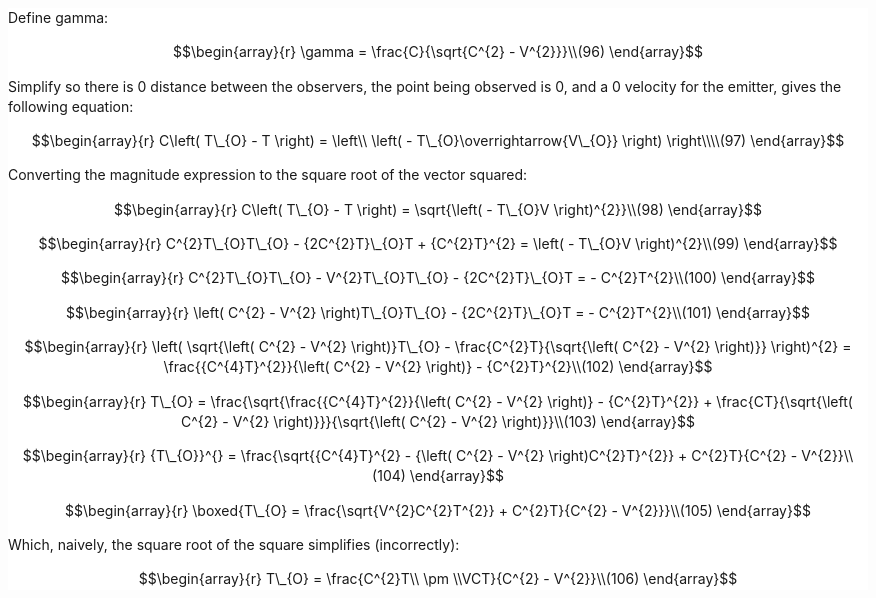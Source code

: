 Define gamma:

$$\begin{array}{r}
\gamma = \frac{C}{\sqrt{C^{2} - V^{2}}}\\(96)
\end{array}$$

Simplify so there is 0 distance between the observers, the point being
observed is 0, and a 0 velocity for the emitter, gives the following
equation:

$$\begin{array}{r}
C\left( T\_{O} - T \right) = \left\\ \left( - T\_{O}\overrightarrow{V\_{O}} \right) \right\\\\(97)
\end{array}$$

Converting the magnitude expression to the square root of the vector
squared:

$$\begin{array}{r}
C\left( T\_{O} - T \right) = \sqrt{\left( - T\_{O}V \right)^{2}}\\(98)
\end{array}$$

$$\begin{array}{r}
C^{2}T\_{O}T\_{O} - {2C^{2}T}\_{O}T + {C^{2}T}^{2} = \left( - T\_{O}V \right)^{2}\\(99)
\end{array}$$

$$\begin{array}{r}
C^{2}T\_{O}T\_{O} - V^{2}T\_{O}T\_{O} - {2C^{2}T}\_{O}T = - C^{2}T^{2}\\(100)
\end{array}$$

$$\begin{array}{r}
\left( C^{2} - V^{2} \right)T\_{O}T\_{O} - {2C^{2}T}\_{O}T = - C^{2}T^{2}\\(101)
\end{array}$$

$$\begin{array}{r}
\left( \sqrt{\left( C^{2} - V^{2} \right)}T\_{O} - \frac{C^{2}T}{\sqrt{\left( C^{2} - V^{2} \right)}} \right)^{2} = \frac{{C^{4}T}^{2}}{\left( C^{2} - V^{2} \right)} - {C^{2}T}^{2}\\(102)
\end{array}$$

$$\begin{array}{r}
T\_{O} = \frac{\sqrt{\frac{{C^{4}T}^{2}}{\left( C^{2} - V^{2} \right)} - {C^{2}T}^{2}} + \frac{CT}{\sqrt{\left( C^{2} - V^{2} \right)}}}{\sqrt{\left( C^{2} - V^{2} \right)}}\\(103)
\end{array}$$

$$\begin{array}{r}
{T\_{O}}^{} = \frac{\sqrt{{C^{4}T}^{2} - {\left( C^{2} - V^{2} \right)C^{2}T}^{2}} + C^{2}T}{C^{2} - V^{2}}\\(104)
\end{array}$$

$$\begin{array}{r}
\boxed{T\_{O} = \frac{\sqrt{V^{2}C^{2}T^{2}} + C^{2}T}{C^{2} - V^{2}}}\\(105)
\end{array}$$

Which, naively, the square root of the square simplifies (incorrectly):

$$\begin{array}{r}
T\_{O} = \frac{C^{2}T\\ \pm \\VCT}{C^{2} - V^{2}}\\(106)
\end{array}$$
